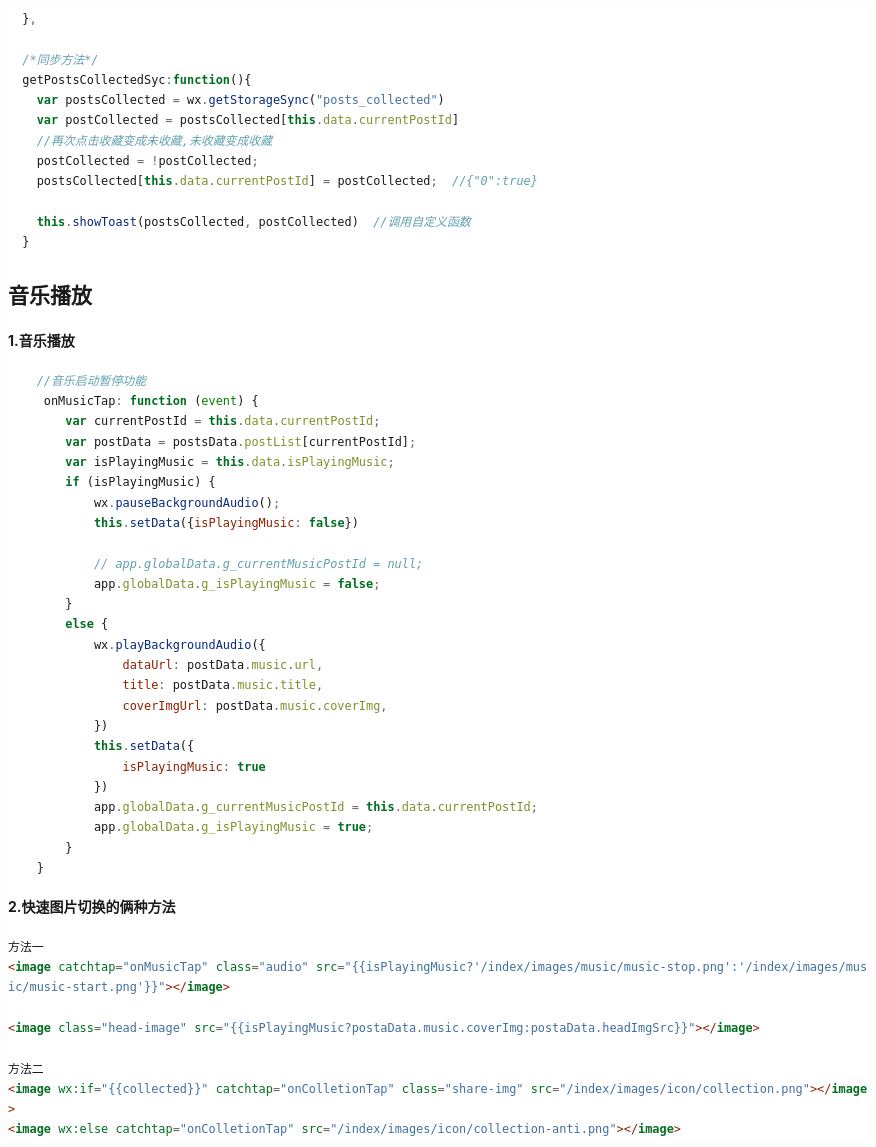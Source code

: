 ```javascript
  },

  /*同步方法*/
  getPostsCollectedSyc:function(){
    var postsCollected = wx.getStorageSync("posts_collected")
    var postCollected = postsCollected[this.data.currentPostId]
    //再次点击收藏变成未收藏,未收藏变成收藏
    postCollected = !postCollected;
    postsCollected[this.data.currentPostId] = postCollected;  //{"0":true}

    this.showToast(postsCollected, postCollected)  //调用自定义函数
  }
```

## 音乐播放

#### 1.音乐播放
``` javascript
    //音乐启动暂停功能
     onMusicTap: function (event) {
        var currentPostId = this.data.currentPostId;
        var postData = postsData.postList[currentPostId];
        var isPlayingMusic = this.data.isPlayingMusic;
        if (isPlayingMusic) {
            wx.pauseBackgroundAudio();
            this.setData({isPlayingMusic: false})

            // app.globalData.g_currentMusicPostId = null;
            app.globalData.g_isPlayingMusic = false;
        }
        else {
            wx.playBackgroundAudio({
                dataUrl: postData.music.url,
                title: postData.music.title,
                coverImgUrl: postData.music.coverImg,
            })
            this.setData({
                isPlayingMusic: true
            })
            app.globalData.g_currentMusicPostId = this.data.currentPostId;
            app.globalData.g_isPlayingMusic = true;
        }
    }
```

#### 2.快速图片切换的俩种方法
``` html
方法一
<image catchtap="onMusicTap" class="audio" src="{{isPlayingMusic?'/index/images/music/music-stop.png':'/index/images/music/music-start.png'}}"></image>

<image class="head-image" src="{{isPlayingMusic?postaData.music.coverImg:postaData.headImgSrc}}"></image>

方法二
<image wx:if="{{collected}}" catchtap="onColletionTap" class="share-img" src="/index/images/icon/collection.png"></image>
<image wx:else catchtap="onColletionTap" src="/index/images/icon/collection-anti.png"></image>
```
